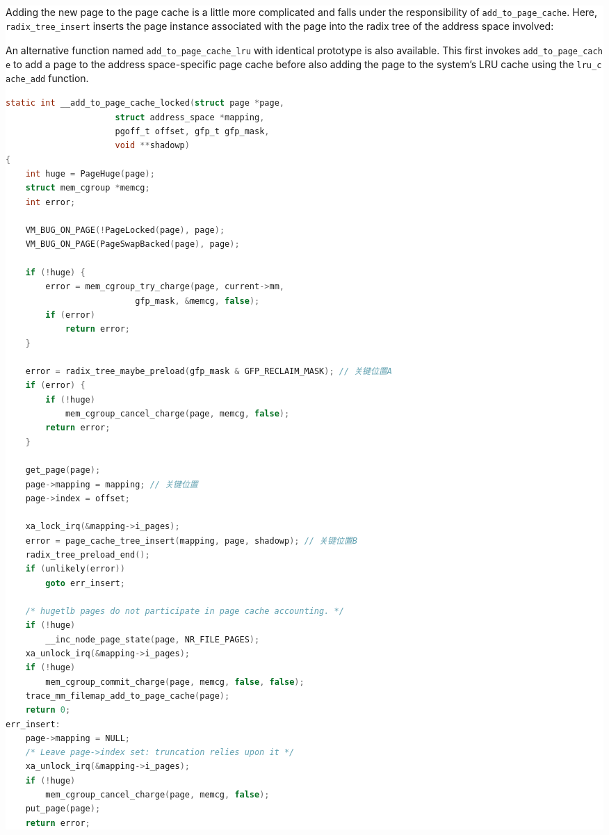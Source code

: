 
Adding the new page to the page cache is a little more complicated and falls under the responsibility of
`add_to_page_cache`. Here, `radix_tree_insert` inserts the page instance associated with the page into
the radix tree of the address space involved:

An alternative function named `add_to_page_cache_lru` with identical prototype is also available. This
first invokes `add_to_page_cache` to add a page to the address space-specific page cache before also
adding the page to the system’s LRU cache using the `lru_cache_add` function.
```c
static int __add_to_page_cache_locked(struct page *page,
				      struct address_space *mapping,
				      pgoff_t offset, gfp_t gfp_mask,
				      void **shadowp)
{
	int huge = PageHuge(page);
	struct mem_cgroup *memcg;
	int error;

	VM_BUG_ON_PAGE(!PageLocked(page), page);
	VM_BUG_ON_PAGE(PageSwapBacked(page), page);

	if (!huge) {
		error = mem_cgroup_try_charge(page, current->mm,
					      gfp_mask, &memcg, false);
		if (error)
			return error;
	}

	error = radix_tree_maybe_preload(gfp_mask & GFP_RECLAIM_MASK); // 关键位置A
	if (error) {
		if (!huge)
			mem_cgroup_cancel_charge(page, memcg, false);
		return error;
	}

	get_page(page);
	page->mapping = mapping; // 关键位置
	page->index = offset;

	xa_lock_irq(&mapping->i_pages);
	error = page_cache_tree_insert(mapping, page, shadowp); // 关键位置B
	radix_tree_preload_end();
	if (unlikely(error))
		goto err_insert;

	/* hugetlb pages do not participate in page cache accounting. */
	if (!huge)
		__inc_node_page_state(page, NR_FILE_PAGES);
	xa_unlock_irq(&mapping->i_pages);
	if (!huge)
		mem_cgroup_commit_charge(page, memcg, false, false);
	trace_mm_filemap_add_to_page_cache(page);
	return 0;
err_insert:
	page->mapping = NULL;
	/* Leave page->index set: truncation relies upon it */
	xa_unlock_irq(&mapping->i_pages);
	if (!huge)
		mem_cgroup_cancel_charge(page, memcg, false);
	put_page(page);
	return error;
```